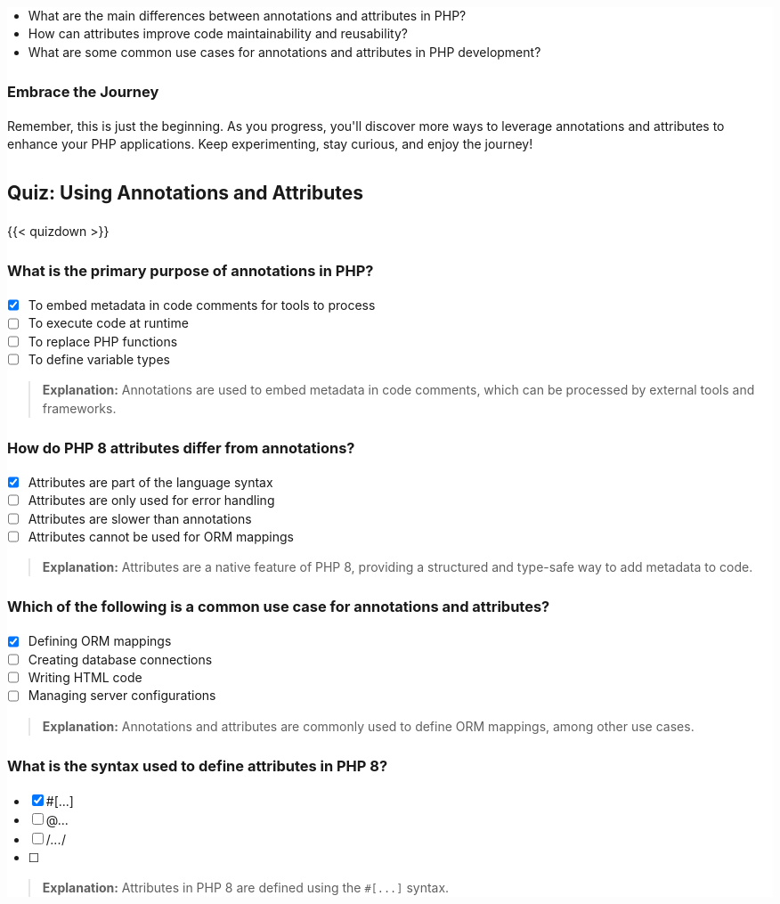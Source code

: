 - What are the main differences between annotations and attributes in PHP?
- How can attributes improve code maintainability and reusability?
- What are some common use cases for annotations and attributes in PHP development?

### Embrace the Journey

Remember, this is just the beginning. As you progress, you'll discover more ways to leverage annotations and attributes to enhance your PHP applications. Keep experimenting, stay curious, and enjoy the journey!

## Quiz: Using Annotations and Attributes

{{< quizdown >}}

### What is the primary purpose of annotations in PHP?

- [x] To embed metadata in code comments for tools to process
- [ ] To execute code at runtime
- [ ] To replace PHP functions
- [ ] To define variable types

> **Explanation:** Annotations are used to embed metadata in code comments, which can be processed by external tools and frameworks.

### How do PHP 8 attributes differ from annotations?

- [x] Attributes are part of the language syntax
- [ ] Attributes are only used for error handling
- [ ] Attributes are slower than annotations
- [ ] Attributes cannot be used for ORM mappings

> **Explanation:** Attributes are a native feature of PHP 8, providing a structured and type-safe way to add metadata to code.

### Which of the following is a common use case for annotations and attributes?

- [x] Defining ORM mappings
- [ ] Creating database connections
- [ ] Writing HTML code
- [ ] Managing server configurations

> **Explanation:** Annotations and attributes are commonly used to define ORM mappings, among other use cases.

### What is the syntax used to define attributes in PHP 8?

- [x] #[...]
- [ ] @...
- [ ] /*...*/
- [ ] 

> **Explanation:** Attributes in PHP 8 are defined using the `#[...]` syntax.
